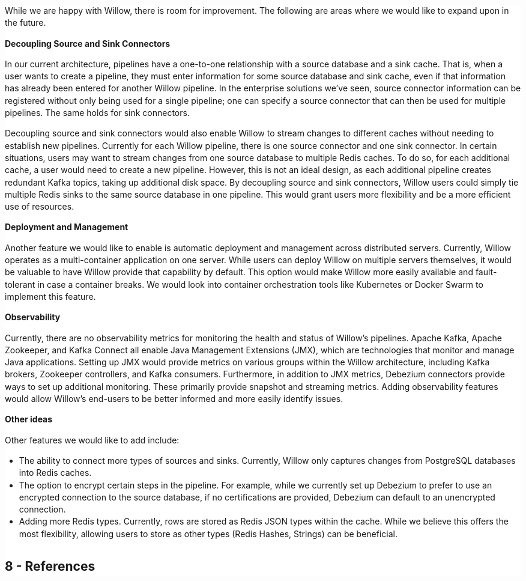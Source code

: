 While we are happy with Willow, there is room for improvement. The following are areas where we would like to expand upon in the future.

**Decoupling Source and Sink Connectors**

In our current architecture, pipelines have a one-to-one relationship with a source database and a sink cache. That is, when a user wants to create a pipeline, they must enter information for some source database and sink cache, even if that information has already been entered for another Willow pipeline. In the enterprise solutions we’ve seen, source connector information can be registered without only being  used for a single pipeline; one can specify a source connector that can then be used for multiple pipelines. The same holds for sink connectors.

Decoupling source and sink connectors would also enable Willow to stream changes to different caches without needing to establish new pipelines. Currently for each Willow pipeline, there is one source connector and one sink connector. In certain situations, users may want to stream changes from one source database to multiple Redis caches. To do so, for each additional cache, a user would need to create a new pipeline. However, this is not an ideal design, as each additional pipeline creates redundant Kafka topics, taking up additional disk space. By decoupling source and sink connectors, Willow users could simply tie multiple Redis sinks to the same source database in one pipeline. This would grant users more flexibility and be a more efficient use of resources. 

**Deployment and Management**

Another feature we would like to enable is automatic deployment and management across distributed servers. Currently, Willow operates as a multi-container application on one server. While users can deploy Willow on multiple servers themselves, it would be valuable to have Willow provide that capability by default. This option would make Willow more easily available and fault-tolerant in case a container breaks. We would look into container orchestration tools like Kubernetes or Docker Swarm to implement this feature.

**Observability**

Currently, there are no observability metrics for monitoring the health and status of Willow’s pipelines. Apache Kafka, Apache Zookeeper, and Kafka Connect all enable Java Management Extensions (JMX), which are technologies that monitor and manage Java applications. Setting up JMX would provide metrics on various groups within the Willow architecture, including Kafka brokers, Zookeeper controllers, and Kafka consumers. Furthermore, in addition to JMX metrics, Debezium connectors provide ways to set up additional monitoring. These primarily provide snapshot and streaming metrics. Adding observability features would allow Willow’s end-users to be better informed and more easily identify issues.

**Other ideas**

Other features we would like to add include:
- The ability to connect more types of sources and sinks. Currently, Willow only captures changes from PostgreSQL databases into Redis caches.
- The option to encrypt certain steps in the pipeline. For example, while we currently set up Debezium to prefer to use an encrypted connection to the source database, if no certifications are provided, Debezium can default to an unencrypted connection.
- Adding more Redis types. Currently, rows are stored as Redis JSON types within the cache. While we believe this offers the most flexibility, allowing users to store as other types (Redis Hashes, Strings) can be beneficial.

## 8 - References

